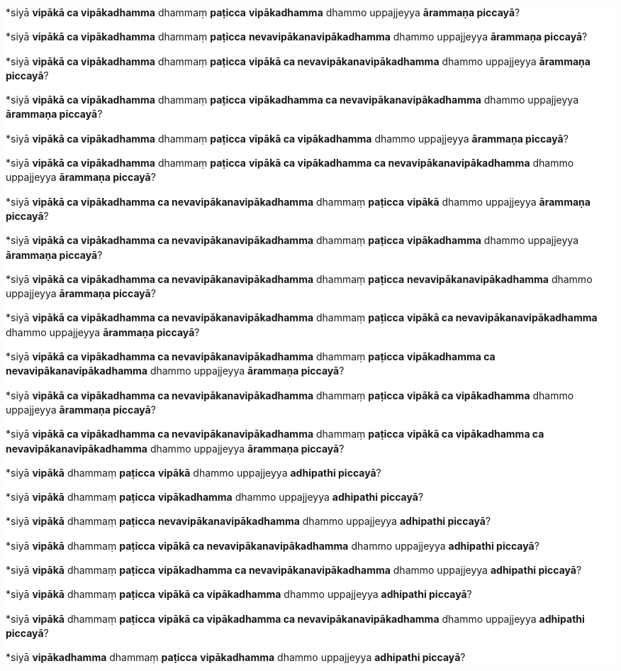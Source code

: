    *siyā **vipākā ca vipākadhamma** dhammaṃ **paṭicca** **vipākadhamma** dhammo uppajjeyya **ārammaṇa piccayā**?

   *siyā **vipākā ca vipākadhamma** dhammaṃ **paṭicca** **nevavipākanavipākadhamma** dhammo uppajjeyya **ārammaṇa piccayā**?

   *siyā **vipākā ca vipākadhamma** dhammaṃ **paṭicca** **vipākā ca nevavipākanavipākadhamma** dhammo uppajjeyya **ārammaṇa piccayā**?

   *siyā **vipākā ca vipākadhamma** dhammaṃ **paṭicca** **vipākadhamma ca nevavipākanavipākadhamma** dhammo uppajjeyya **ārammaṇa piccayā**?

   *siyā **vipākā ca vipākadhamma** dhammaṃ **paṭicca** **vipākā ca vipākadhamma** dhammo uppajjeyya **ārammaṇa piccayā**?

   *siyā **vipākā ca vipākadhamma** dhammaṃ **paṭicca** **vipākā ca vipākadhamma ca nevavipākanavipākadhamma** dhammo uppajjeyya **ārammaṇa piccayā**?

   *siyā **vipākā ca vipākadhamma ca nevavipākanavipākadhamma** dhammaṃ **paṭicca** **vipākā** dhammo uppajjeyya **ārammaṇa piccayā**?

   *siyā **vipākā ca vipākadhamma ca nevavipākanavipākadhamma** dhammaṃ **paṭicca** **vipākadhamma** dhammo uppajjeyya **ārammaṇa piccayā**?

   *siyā **vipākā ca vipākadhamma ca nevavipākanavipākadhamma** dhammaṃ **paṭicca** **nevavipākanavipākadhamma** dhammo uppajjeyya **ārammaṇa piccayā**?

   *siyā **vipākā ca vipākadhamma ca nevavipākanavipākadhamma** dhammaṃ **paṭicca** **vipākā ca nevavipākanavipākadhamma** dhammo uppajjeyya **ārammaṇa piccayā**?

   *siyā **vipākā ca vipākadhamma ca nevavipākanavipākadhamma** dhammaṃ **paṭicca** **vipākadhamma ca nevavipākanavipākadhamma** dhammo uppajjeyya **ārammaṇa piccayā**?

   *siyā **vipākā ca vipākadhamma ca nevavipākanavipākadhamma** dhammaṃ **paṭicca** **vipākā ca vipākadhamma** dhammo uppajjeyya **ārammaṇa piccayā**?

   *siyā **vipākā ca vipākadhamma ca nevavipākanavipākadhamma** dhammaṃ **paṭicca** **vipākā ca vipākadhamma ca nevavipākanavipākadhamma** dhammo uppajjeyya **ārammaṇa piccayā**?

   *siyā **vipākā** dhammaṃ **paṭicca** **vipākā** dhammo uppajjeyya **adhipathi piccayā**?

   *siyā **vipākā** dhammaṃ **paṭicca** **vipākadhamma** dhammo uppajjeyya **adhipathi piccayā**?

   *siyā **vipākā** dhammaṃ **paṭicca** **nevavipākanavipākadhamma** dhammo uppajjeyya **adhipathi piccayā**?

   *siyā **vipākā** dhammaṃ **paṭicca** **vipākā ca nevavipākanavipākadhamma** dhammo uppajjeyya **adhipathi piccayā**?

   *siyā **vipākā** dhammaṃ **paṭicca** **vipākadhamma ca nevavipākanavipākadhamma** dhammo uppajjeyya **adhipathi piccayā**?

   *siyā **vipākā** dhammaṃ **paṭicca** **vipākā ca vipākadhamma** dhammo uppajjeyya **adhipathi piccayā**?

   *siyā **vipākā** dhammaṃ **paṭicca** **vipākā ca vipākadhamma ca nevavipākanavipākadhamma** dhammo uppajjeyya **adhipathi piccayā**?

   *siyā **vipākadhamma** dhammaṃ **paṭicca** **vipākadhamma** dhammo uppajjeyya **adhipathi piccayā**?
